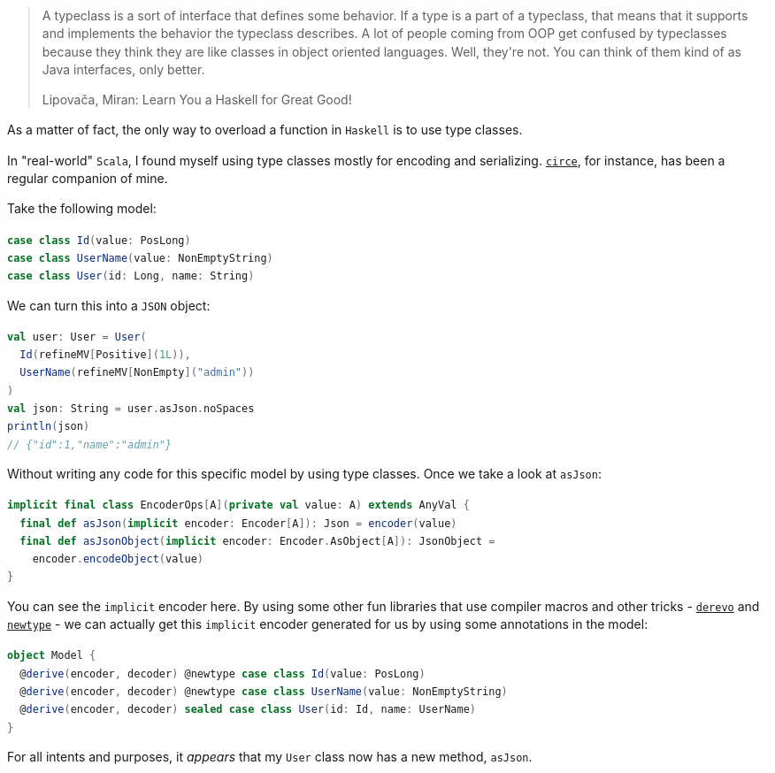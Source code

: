 > A typeclass is a sort of interface that defines some behavior. If a type is a part of a typeclass, that means that it supports and implements  the behavior the typeclass describes. A lot of people coming from OOP  get confused by typeclasses because they think they are like classes in  object oriented languages. Well, they're not. You can think of them kind of as Java interfaces, only better.
>
> Lipovača, Miran: Learn You a Haskell for Great Good!

As a matter of fact, the only way to overload a function in `Haskell` is to use type classes. 

In "real-world" `Scala`, I found myself using type classes mostly for encoding and serializing. [`circe`](https://circe.github.io/circe/), for instance, has been a regular companion of mine.

Take the following model:

```scala
case class Id(value: PosLong)
case class UserName(value: NonEmptyString)
case class User(id: Long, name: String)
```

We can turn this into a `JSON` object:

```scala
val user: User = User(
  Id(refineMV[Positive](1L)),
  UserName(refineMV[NonEmpty]("admin"))
)
val json: String = user.asJson.noSpaces
println(json)
// {"id":1,"name":"admin"}
```

Without writing any code for this specific model by using type classes. Once we take a look at `asJson`:

```scala
implicit final class EncoderOps[A](private val value: A) extends AnyVal {
  final def asJson(implicit encoder: Encoder[A]): Json = encoder(value)
  final def asJsonObject(implicit encoder: Encoder.AsObject[A]): JsonObject =
    encoder.encodeObject(value)
}
```

You can see the `implicit` encoder here. By using some other fun libraries that use compiler macros and other tricks - [`derevo`](https://github.com/tofu-tf/derevo) and [`newtype`](https://github.com/estatico/scala-newtype) - we can actually get this `implicit` encoder generated for us by using some annotations in the model:

```scala
object Model {
  @derive(encoder, decoder) @newtype case class Id(value: PosLong)
  @derive(encoder, decoder) @newtype case class UserName(value: NonEmptyString)
  @derive(encoder, decoder) sealed case class User(id: Id, name: UserName)
}
```

For all intents and purposes, it *appears* that my `User` class now has a new method, `asJson`.
